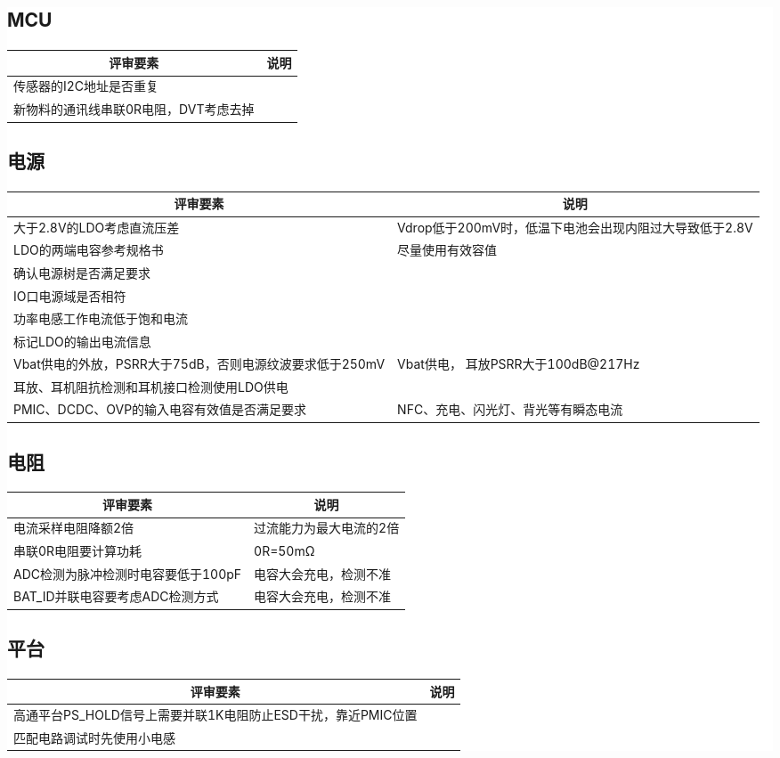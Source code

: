 ## MCU

| 评审要素                              | 说明 |
| ------------------------------------- | ---- |
| 传感器的I2C地址是否重复               |      |
| 新物料的通讯线串联0R电阻，DVT考虑去掉 |      |

## 电源

| 评审要素                                                | 说明                                                   |
| ------------------------------------------------------- | ------------------------------------------------------ |
| 大于2.8V的LDO考虑直流压差                               | Vdrop低于200mV时，低温下电池会出现内阻过大导致低于2.8V |
| LDO的两端电容参考规格书                                 | 尽量使用有效容值                                       |
| 确认电源树是否满足要求                                  |                                                        |
| IO口电源域是否相符                                      |                                                        |
| 功率电感工作电流低于饱和电流                            |                                                        |
| 标记LDO的输出电流信息                                   |                                                        |
| Vbat供电的外放，PSRR大于75dB，否则电源纹波要求低于250mV | Vbat供电， 耳放PSRR大于100dB@217Hz                     |
| 耳放、耳机阻抗检测和耳机接口检测使用LDO供电             |                                                        |
| PMIC、DCDC、OVP的输入电容有效值是否满足要求             | NFC、充电、闪光灯、背光等有瞬态电流                    |

## 电阻

| 评审要素                           | 说明                    |
| ---------------------------------- | ----------------------- |
| 电流采样电阻降额2倍                | 过流能力为最大电流的2倍 |
| 串联0R电阻要计算功耗               | 0R=50mΩ                 |
| ADC检测为脉冲检测时电容要低于100pF | 电容大会充电，检测不准  |
| BAT_ID并联电容要考虑ADC检测方式    | 电容大会充电，检测不准  |

## 平台

| 评审要素                                                     | 说明 |
| ------------------------------------------------------------ | ---- |
| 高通平台PS_HOLD信号上需要并联1K电阻防止ESD干扰，靠近PMIC位置 |      |
| 匹配电路调试时先使用小电感                                   |      |


